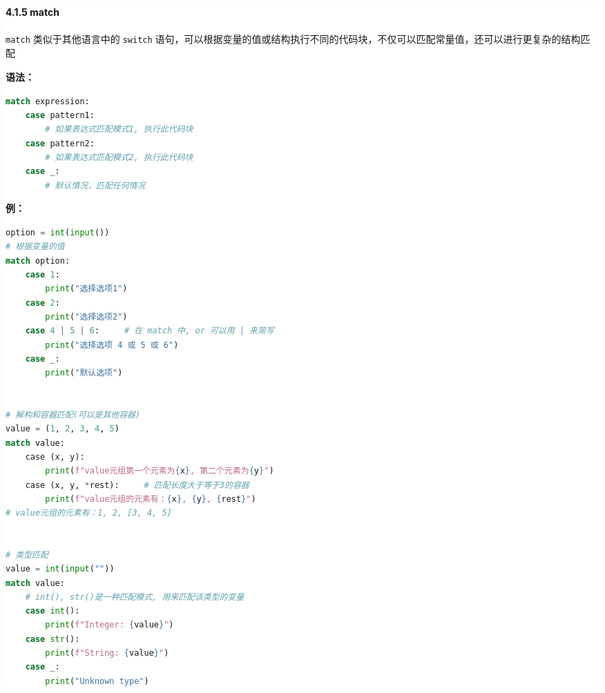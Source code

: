 







#### 4.1.5 match

`match` 类似于其他语言中的 `switch` 语句，可以根据变量的值或结构执行不同的代码块，不仅可以匹配常量值，还可以进行更复杂的结构匹配



**语法：**

```py
match expression:
    case pattern1:
        # 如果表达式匹配模式1, 执行此代码块
    case pattern2:
        # 如果表达式匹配模式2, 执行此代码块
    case _:
        # 默认情况，匹配任何情况
```



**例：**

```py
option = int(input())
# 根据变量的值
match option:
    case 1:
        print("选择选项1")
    case 2:
        print("选择选项2")
    case 4 | 5 | 6:		# 在 match 中, or 可以用 | 来简写
        print("选择选项 4 或 5 或 6")
    case _:
        print("默认选项")


# 解构和容器匹配(可以是其他容器)
value = (1, 2, 3, 4, 5)
match value:
    case (x, y):
        print(f"value元组第一个元素为{x}, 第二个元素为{y}")
    case (x, y, *rest):     # 匹配长度大于等于3的容器
        print(f"value元组的元素有：{x}, {y}, {rest}")
# value元组的元素有：1, 2, [3, 4, 5]


# 类型匹配
value = int(input(""))
match value:
    # int(), str()是一种匹配模式, 用来匹配该类型的变量
    case int():
        print(f"Integer: {value}")
    case str():
        print(f"String: {value}")
    case _:
        print("Unknown type")
```
